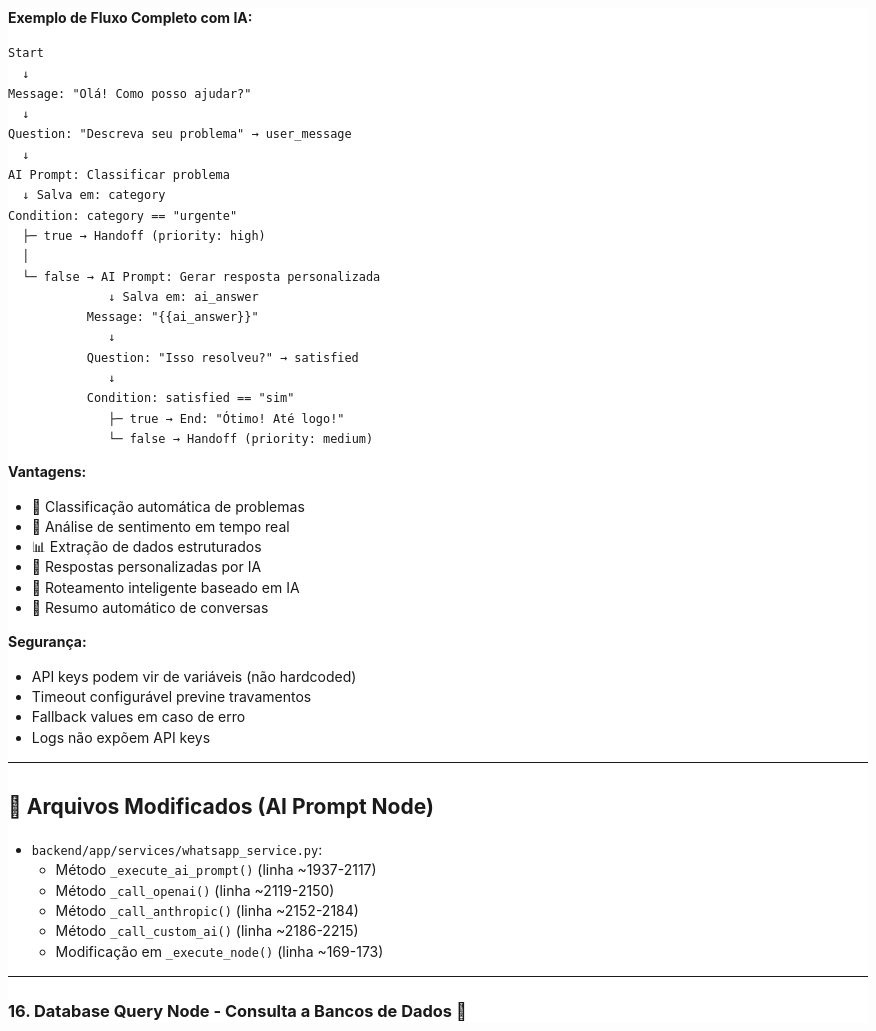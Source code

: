 **Exemplo de Fluxo Completo com IA:**
```
Start
  ↓
Message: "Olá! Como posso ajudar?"
  ↓
Question: "Descreva seu problema" → user_message
  ↓
AI Prompt: Classificar problema
  ↓ Salva em: category
Condition: category == "urgente"
  ├─ true → Handoff (priority: high)
  │
  └─ false → AI Prompt: Gerar resposta personalizada
              ↓ Salva em: ai_answer
           Message: "{{ai_answer}}"
              ↓
           Question: "Isso resolveu?" → satisfied
              ↓
           Condition: satisfied == "sim"
              ├─ true → End: "Ótimo! Até logo!"
              └─ false → Handoff (priority: medium)
```

**Vantagens:**
- 🎯 Classificação automática de problemas
- 🧠 Análise de sentimento em tempo real
- 📊 Extração de dados estruturados
- 💬 Respostas personalizadas por IA
- 🔀 Roteamento inteligente baseado em IA
- 📝 Resumo automático de conversas

**Segurança:**
- API keys podem vir de variáveis (não hardcoded)
- Timeout configurável previne travamentos
- Fallback values em caso de erro
- Logs não expõem API keys

---

## 🔧 Arquivos Modificados (AI Prompt Node)

- `backend/app/services/whatsapp_service.py`:
  - Método `_execute_ai_prompt()` (linha ~1937-2117)
  - Método `_call_openai()` (linha ~2119-2150)
  - Método `_call_anthropic()` (linha ~2152-2184)
  - Método `_call_custom_ai()` (linha ~2186-2215)
  - Modificação em `_execute_node()` (linha ~169-173)

---

### 16. **Database Query Node - Consulta a Bancos de Dados** 💾

